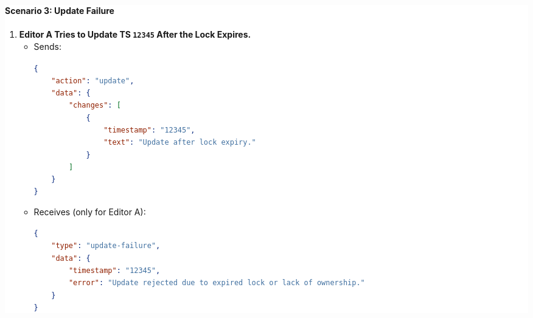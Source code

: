 
#### **Scenario 3: Update Failure**
1. **Editor A Tries to Update TS `12345` After the Lock Expires.**
   - Sends:
     ```json
     {
         "action": "update",
         "data": {
             "changes": [
                 {
                     "timestamp": "12345",
                     "text": "Update after lock expiry."
                 }
             ]
         }
     }
     ```
   - Receives (only for Editor A):
     ```json
     {
         "type": "update-failure",
         "data": {
             "timestamp": "12345",
             "error": "Update rejected due to expired lock or lack of ownership."
         }
     }
     ```


